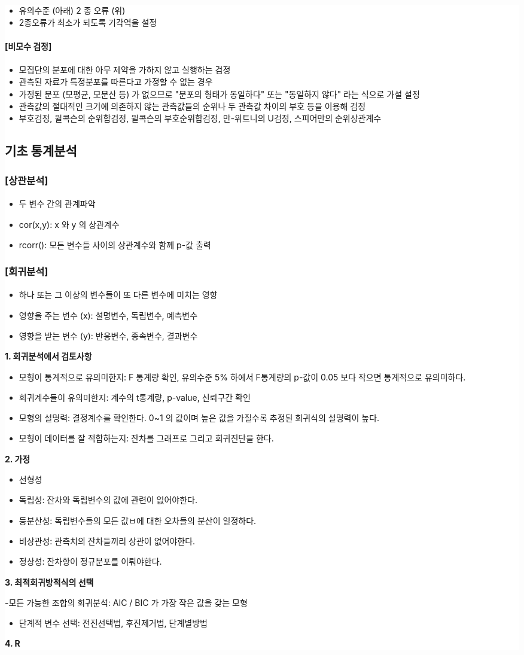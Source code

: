 - 유의수준 (아래) 2 종 오류 (위)
- 2종오류가 최소가 되도록 기각역을 설정

#### [비모수 검정]

- 모집단의 분포에 대한 아무 제약을 가하지 않고 실행하는 검정
- 관측된 자료가 특정분포를 따른다고 가정할 수 없는 경우
- 가정된 분포 (모평균, 모분산 등) 가 없으므로 "분포의 형태가 동일하다" 또는 "동일하지 않다" 라는 식으로 가설 설정
- 관측값의 절대적인 크기에 의존하지 않는 관측값들의 순위나 두 관측값 차이의 부호 등을 이용해 검정
- 부호검정, 윌콕슨의 순위합검정, 윌콕슨의 부호순위합검정, 만-위트니의 U검정, 스피어만의 순위상관계수

## 기초 통계분석

### [상관분석]


- 두 변수 간의 관계파악

- cor(x,y): x 와 y 의 상관계수

- rcorr(): 모든 변수들 사이의 상관계수와 함께 p-값 출력


### [회귀분석]

- 하나 또는 그 이상의 변수들이 또 다른 변수에 미치는 영향

- 영향을 주는 변수 (x): 설명변수, 독립변수, 예측변수

- 영향을 받는 변수 (y): 반응변수, 종속변수, 결과변수

**1. 회귀분석에서 검토사항**

- 모형이 통계적으로 유의미한지: F 통계량 확인, 유의수준 5% 하에서 F통계량의 p-값이 0.05 보다 작으면 통계적으로 유의미하다.

- 회귀계수들이 유의미한지: 계수의 t통계량, p-value, 신뢰구간 확인

- 모형의 설명력: 결정계수를 확인한다. 0~1 의 값이며 높은 값을 가질수록 추정된 회귀식의 설명력이 높다.

- 모형이 데이터를 잘 적합하는지: 잔차를 그래프로 그리고 회귀진단을 한다.

**2. 가정**

- 선형성

- 독립성: 잔차와 독립변수의 값에 관련이 없어야한다.

- 등분산성: 독립변수들의 모든 값ㅂ에 대한 오차들의 분산이 일정하다.

- 비상관성: 관측치의 잔차들끼리 상관이 없어야한다.

- 정상성: 잔차항이 정규분포를 이뤄야한다.

**3. 최적회귀방적식의 선택**

-모든 가능한 조합의 회귀분석: AIC / BIC 가 가장 작은 값을 갖는 모형

- 단계적 변수 선택: 전진선택법, 후진제거법, 단계별방법

**4. R**

